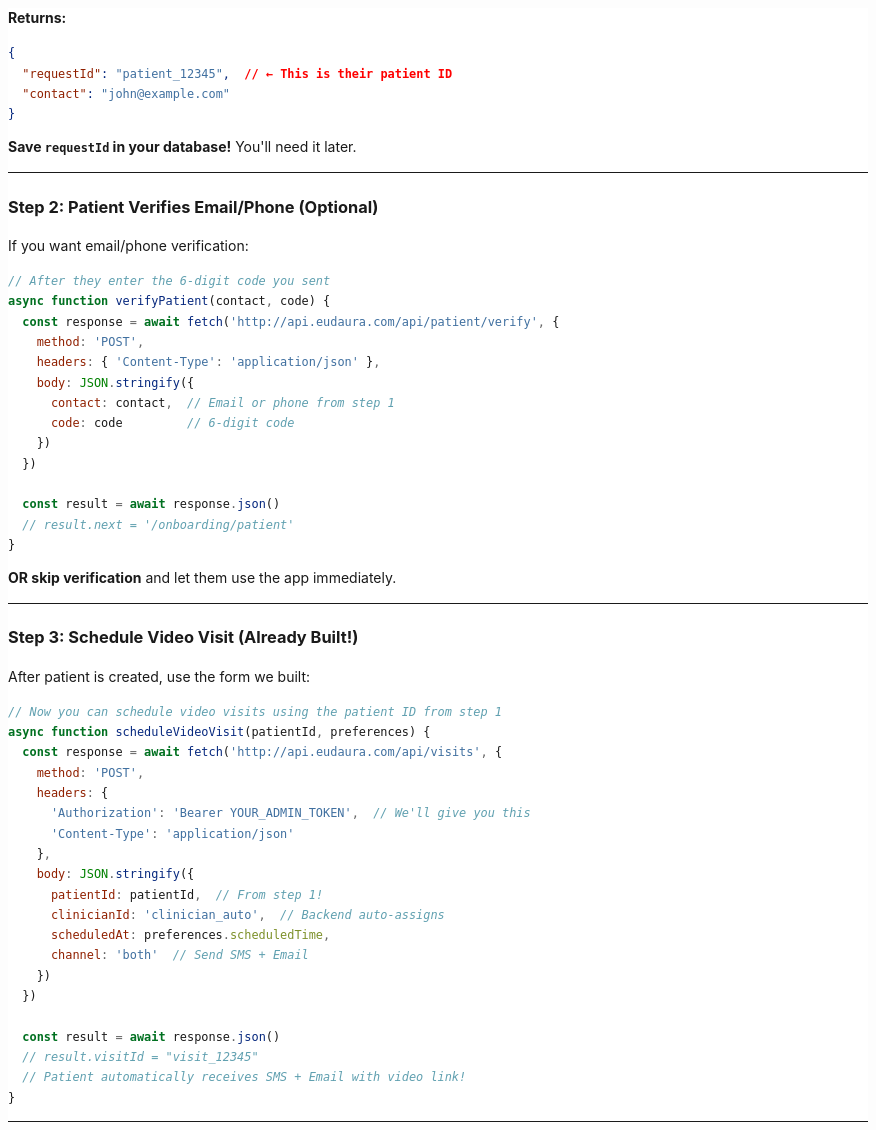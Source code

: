 
**Returns:**
```json
{
  "requestId": "patient_12345",  // ← This is their patient ID
  "contact": "john@example.com"
}
```

**Save `requestId` in your database!** You'll need it later.

---

### **Step 2: Patient Verifies Email/Phone (Optional)**

If you want email/phone verification:

```javascript
// After they enter the 6-digit code you sent
async function verifyPatient(contact, code) {
  const response = await fetch('http://api.eudaura.com/api/patient/verify', {
    method: 'POST',
    headers: { 'Content-Type': 'application/json' },
    body: JSON.stringify({
      contact: contact,  // Email or phone from step 1
      code: code         // 6-digit code
    })
  })

  const result = await response.json()
  // result.next = '/onboarding/patient'
}
```

**OR skip verification** and let them use the app immediately.

---

### **Step 3: Schedule Video Visit (Already Built!)**

After patient is created, use the form we built:

```javascript
// Now you can schedule video visits using the patient ID from step 1
async function scheduleVideoVisit(patientId, preferences) {
  const response = await fetch('http://api.eudaura.com/api/visits', {
    method: 'POST',
    headers: {
      'Authorization': 'Bearer YOUR_ADMIN_TOKEN',  // We'll give you this
      'Content-Type': 'application/json'
    },
    body: JSON.stringify({
      patientId: patientId,  // From step 1!
      clinicianId: 'clinician_auto',  // Backend auto-assigns
      scheduledAt: preferences.scheduledTime,
      channel: 'both'  // Send SMS + Email
    })
  })

  const result = await response.json()
  // result.visitId = "visit_12345"
  // Patient automatically receives SMS + Email with video link!
}
```

---